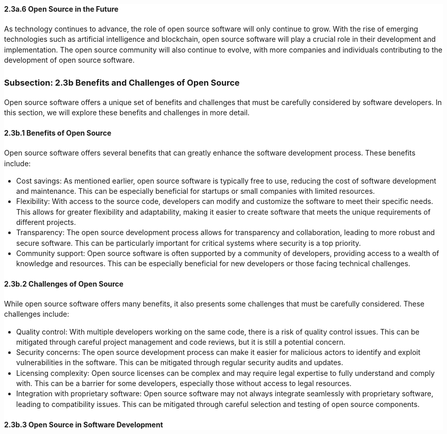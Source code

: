 #### 2.3a.6 Open Source in the Future

As technology continues to advance, the role of open source software will only continue to grow. With the rise of emerging technologies such as artificial intelligence and blockchain, open source software will play a crucial role in their development and implementation. The open source community will also continue to evolve, with more companies and individuals contributing to the development of open source software. 





### Subsection: 2.3b Benefits and Challenges of Open Source

Open source software offers a unique set of benefits and challenges that must be carefully considered by software developers. In this section, we will explore these benefits and challenges in more detail.

#### 2.3b.1 Benefits of Open Source

Open source software offers several benefits that can greatly enhance the software development process. These benefits include:

- Cost savings: As mentioned earlier, open source software is typically free to use, reducing the cost of software development and maintenance. This can be especially beneficial for startups or small companies with limited resources.
- Flexibility: With access to the source code, developers can modify and customize the software to meet their specific needs. This allows for greater flexibility and adaptability, making it easier to create software that meets the unique requirements of different projects.
- Transparency: The open source development process allows for transparency and collaboration, leading to more robust and secure software. This can be particularly important for critical systems where security is a top priority.
- Community support: Open source software is often supported by a community of developers, providing access to a wealth of knowledge and resources. This can be especially beneficial for new developers or those facing technical challenges.

#### 2.3b.2 Challenges of Open Source

While open source software offers many benefits, it also presents some challenges that must be carefully considered. These challenges include:

- Quality control: With multiple developers working on the same code, there is a risk of quality control issues. This can be mitigated through careful project management and code reviews, but it is still a potential concern.
- Security concerns: The open source development process can make it easier for malicious actors to identify and exploit vulnerabilities in the software. This can be mitigated through regular security audits and updates.
- Licensing complexity: Open source licenses can be complex and may require legal expertise to fully understand and comply with. This can be a barrier for some developers, especially those without access to legal resources.
- Integration with proprietary software: Open source software may not always integrate seamlessly with proprietary software, leading to compatibility issues. This can be mitigated through careful selection and testing of open source components.

#### 2.3b.3 Open Source in Software Development
